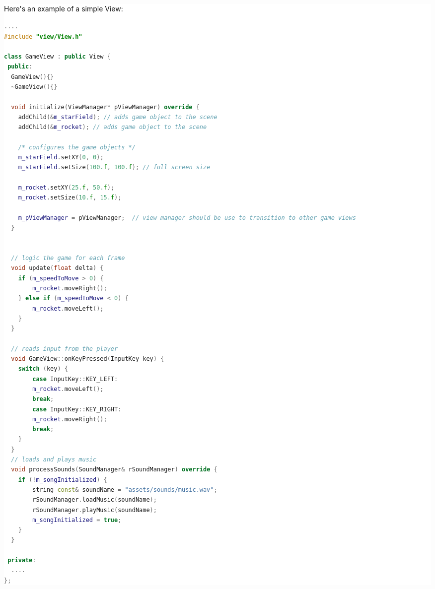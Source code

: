 Here's an example of a simple View:

```cpp
....
#include "view/View.h"

class GameView : public View {
 public:
  GameView(){}
  ~GameView(){}

  void initialize(ViewManager* pViewManager) override {
    addChild(&m_starField); // adds game object to the scene
    addChild(&m_rocket); // adds game object to the scene

    /* configures the game objects */
    m_starField.setXY(0, 0);
    m_starField.setSize(100.f, 100.f); // full screen size

    m_rocket.setXY(25.f, 50.f); 
    m_rocket.setSize(10.f, 15.f);

    m_pViewManager = pViewManager;  // view manager should be use to transition to other game views
  }


  // logic the game for each frame
  void update(float delta) {    
    if (m_speedToMove > 0) {
        m_rocket.moveRight();
    } else if (m_speedToMove < 0) {
        m_rocket.moveLeft();
    }
  }
  
  // reads input from the player
  void GameView::onKeyPressed(InputKey key) {
    switch (key) {
        case InputKey::KEY_LEFT:
        m_rocket.moveLeft();
        break;
        case InputKey::KEY_RIGHT:
        m_rocket.moveRight();
        break;
    }
  }
  // loads and plays music
  void processSounds(SoundManager& rSoundManager) override {
    if (!m_songInitialized) {
        string const& soundName = "assets/sounds/music.wav";
        rSoundManager.loadMusic(soundName);
        rSoundManager.playMusic(soundName);
        m_songInitialized = true;
    }
  }

 private:
  ....
};

```
